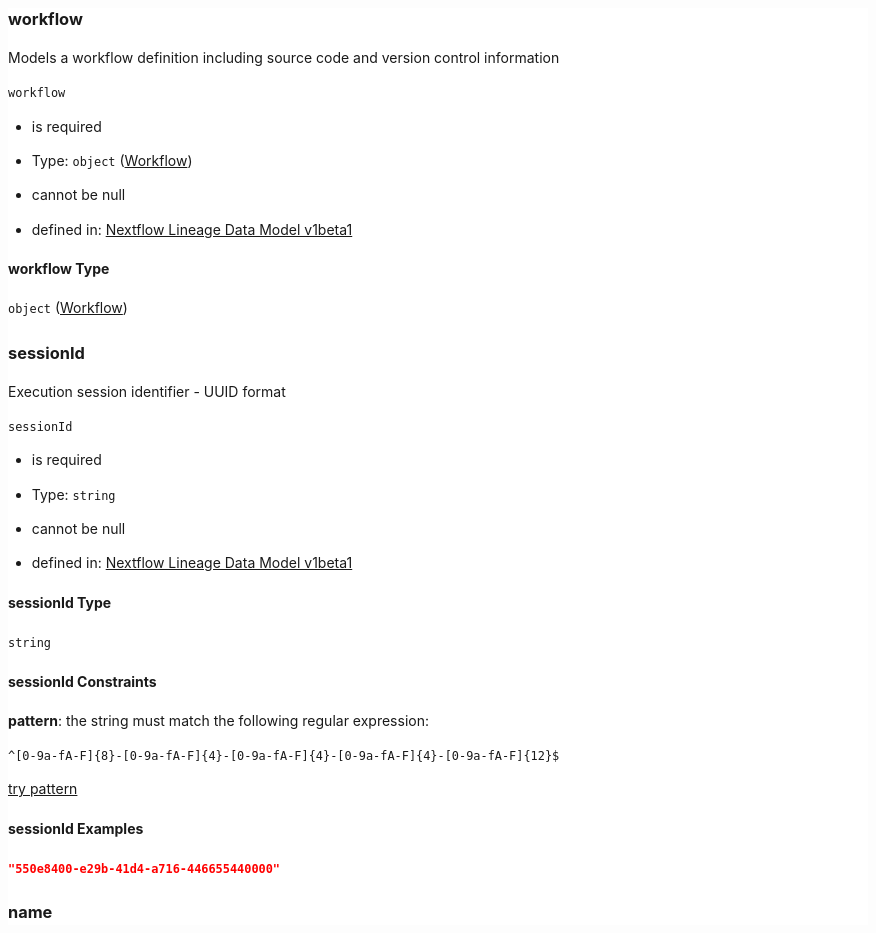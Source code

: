 ### workflow

Models a workflow definition including source code and version control information

`workflow`

* is required

* Type: `object` ([Workflow](nextflow-lineage-v1beta1-schema-definitions-workflow.md))

* cannot be null

* defined in: [Nextflow Lineage Data Model v1beta1](nextflow-lineage-v1beta1-schema-definitions-workflow.md "https://nextflow.io/schemas/lineage/v1beta1/lineage-schema.json#/definitions/WorkflowRun/properties/workflow")

#### workflow Type

`object` ([Workflow](nextflow-lineage-v1beta1-schema-definitions-workflow.md))

### sessionId

Execution session identifier - UUID format

`sessionId`

* is required

* Type: `string`

* cannot be null

* defined in: [Nextflow Lineage Data Model v1beta1](nextflow-lineage-v1beta1-schema-definitions-workflowrun-properties-sessionid.md "https://nextflow.io/schemas/lineage/v1beta1/lineage-schema.json#/definitions/WorkflowRun/properties/sessionId")

#### sessionId Type

`string`

#### sessionId Constraints

**pattern**: the string must match the following regular expression:&#x20;

```regexp
^[0-9a-fA-F]{8}-[0-9a-fA-F]{4}-[0-9a-fA-F]{4}-[0-9a-fA-F]{4}-[0-9a-fA-F]{12}$
```

[try pattern](https://regexr.com/?expression=%5E%5B0-9a-fA-F%5D%7B8%7D-%5B0-9a-fA-F%5D%7B4%7D-%5B0-9a-fA-F%5D%7B4%7D-%5B0-9a-fA-F%5D%7B4%7D-%5B0-9a-fA-F%5D%7B12%7D%24 "try regular expression with regexr.com")

#### sessionId Examples

```json
"550e8400-e29b-41d4-a716-446655440000"
```

### name
